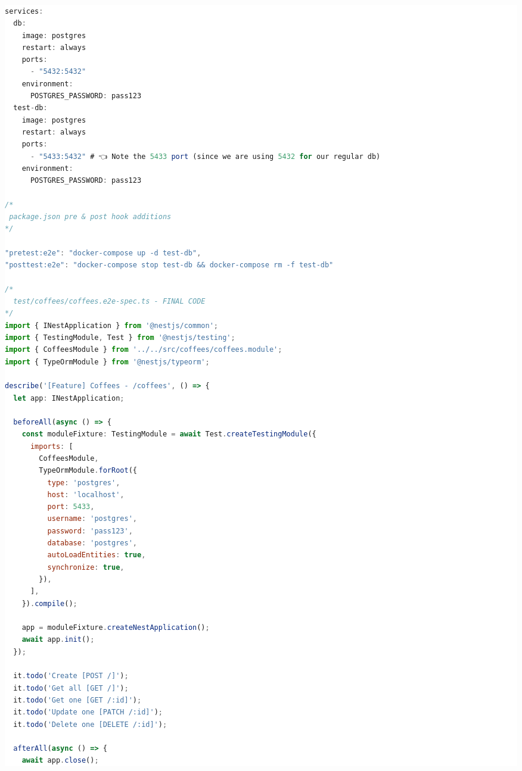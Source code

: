 ```jsx
services:
  db:
    image: postgres
    restart: always
    ports:
      - "5432:5432"
    environment:
      POSTGRES_PASSWORD: pass123
  test-db:
    image: postgres
    restart: always
    ports:
      - "5433:5432" # 👈 Note the 5433 port (since we are using 5432 for our regular db)
    environment:
      POSTGRES_PASSWORD: pass123

/*
 package.json pre & post hook additions
*/

"pretest:e2e": "docker-compose up -d test-db",
"posttest:e2e": "docker-compose stop test-db && docker-compose rm -f test-db"

/* 
  test/coffees/coffees.e2e-spec.ts - FINAL CODE 
*/
import { INestApplication } from '@nestjs/common';
import { TestingModule, Test } from '@nestjs/testing';
import { CoffeesModule } from '../../src/coffees/coffees.module';
import { TypeOrmModule } from '@nestjs/typeorm';

describe('[Feature] Coffees - /coffees', () => {
  let app: INestApplication;

  beforeAll(async () => {
    const moduleFixture: TestingModule = await Test.createTestingModule({
      imports: [
        CoffeesModule,
        TypeOrmModule.forRoot({
          type: 'postgres',
          host: 'localhost',
          port: 5433,
          username: 'postgres',
          password: 'pass123',
          database: 'postgres',
          autoLoadEntities: true,
          synchronize: true,
        }),
      ],
    }).compile();

    app = moduleFixture.createNestApplication();
    await app.init();
  });

  it.todo('Create [POST /]');
  it.todo('Get all [GET /]');
  it.todo('Get one [GET /:id]');
  it.todo('Update one [PATCH /:id]');
  it.todo('Delete one [DELETE /:id]');

  afterAll(async () => {
    await app.close();
```